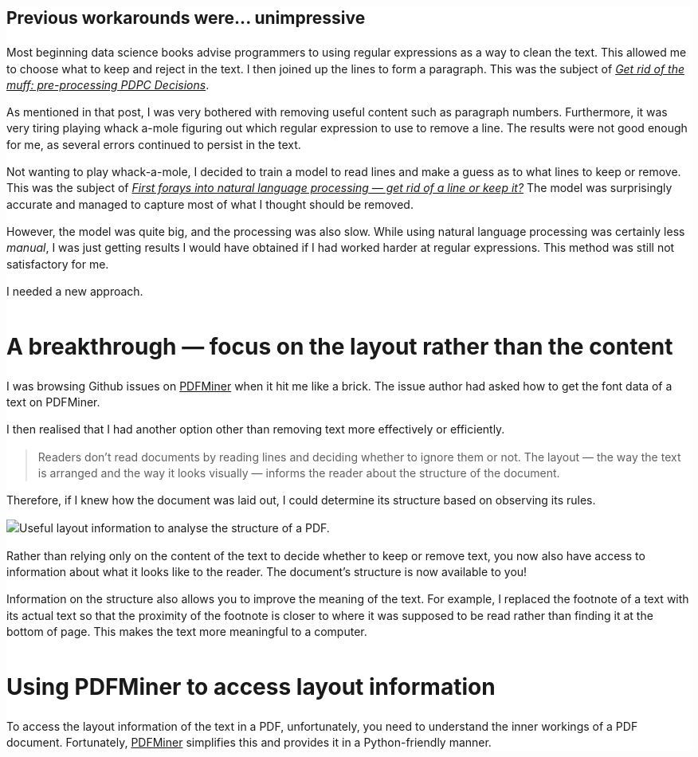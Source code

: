## Previous workarounds were... unimpressive

Most beginning data science books advise programmers to using regular expressions as a way to clean the text. This allowed me to choose what to keep and reject in the text. I then joined up the lines to form a paragraph. This was the subject of _[Get rid of the muff: pre-processing PDPC Decisions](get-rid-of-the-muff-pre-processing-pdpc-decisions/)_.

As mentioned in that post, I was very bothered with removing useful content such as paragraph numbers. Furthermore, it was very tiring playing whack a-mole figuring out which regular expression to use to remove a line. The results were not good enough for me, as several errors continued to persist in the text.

Not wanting to play whack-a-mole, I decided to train a model to read lines and make a guess as to what lines to keep or remove. This was the subject of _[First forays into natural language processing — get rid of a line or keep it?](first-forays-into-natural-language-processing-get-rid-of-a-line-or-keep-it/)_ The model was surprisingly accurate and managed to capture most of what I thought should be removed.

However, the model was quite big, and the processing was also slow. While using natural language processing was certainly less _manual_, I was just getting results I would have obtained if I had worked harder at regular expressions. This method was still not satisfactory for me.

I needed a new approach.

# A breakthrough — focus on the layout rather than the content

I was browsing Github issues on [PDFMiner](https://github.com/pdfminer/pdfminer.six) when it hit me like a brick. The issue author had asked how to get the font data of a text on PDFMiner. 

I then realised that I had another option other than removing text more effectively or efficiently.

> Readers don’t read documents by reading lines and deciding whether to ignore them or not. The layout — the way the text is arranged and the way it looks visually — informs the reader about the structure of the document.

Therefore, if I knew how the document was laid out, I could determine its structure based on observing its rules.

![](https://raw.githubusercontent.com/houfu/lovelawrobots-content/master/2022/05/page_comments.png)Useful layout information to analyse the structure of a PDF.

Rather than relying only on the content of the text to decide whether to keep or remove text, you now also have access to information about what it looks like to the reader. The document’s structure is now available to you!

Information on the structure also allows you to improve the meaning of the text. For example, I replaced the footnote of a text with its actual text so that the proximity of the footnote is closer to where it was supposed to be read rather than finding it at the bottom of page. This makes the text more meaningful to a computer.

# Using PDFMiner to access layout information

To access the layout information of the text in a PDF, unfortunately, you need to understand the inner workings of a PDF document. Fortunately, [PDFMiner](https://github.com/pdfminer/pdfminer.six) simplifies this and provides it in a Python-friendly manner.
